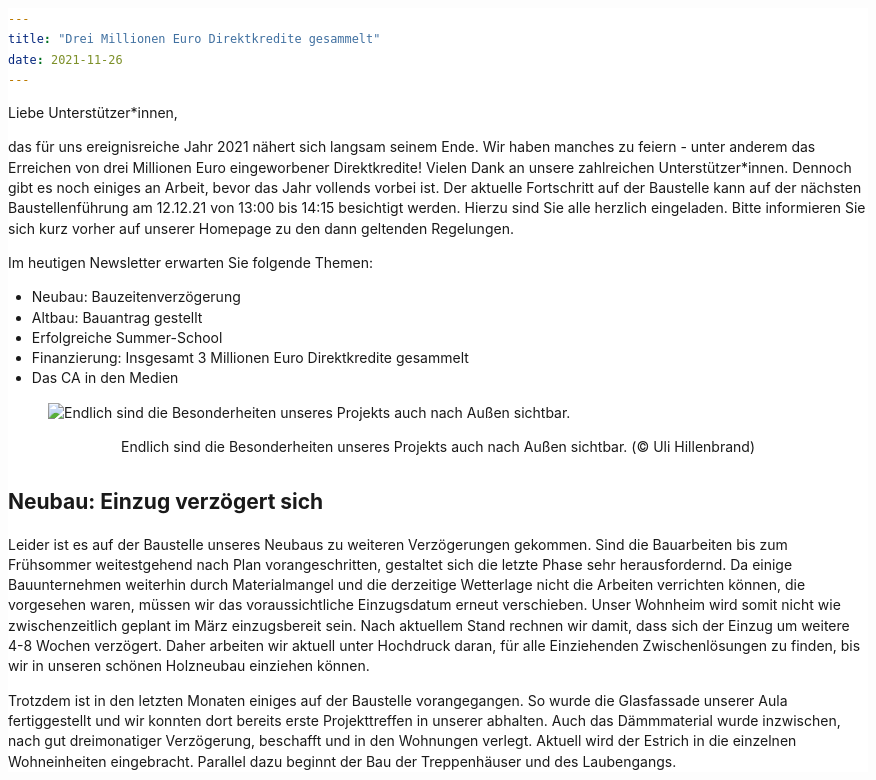 ```yaml
---
title: "Drei Millionen Euro Direktkredite gesammelt"
date: 2021-11-26
---
```


Liebe Unterstützer\*innen,

das für uns ereignisreiche Jahr 2021 nähert sich langsam seinem Ende. Wir haben
manches zu feiern - unter anderem das Erreichen von drei Millionen Euro
eingeworbener Direktkredite! Vielen Dank an unsere zahlreichen
Unterstützer\*innen. Dennoch gibt es noch einiges an Arbeit, bevor das Jahr
vollends vorbei ist. Der aktuelle Fortschritt auf der Baustelle kann auf der
nächsten Baustellenführung am 12.12.21 von 13:00 bis 14:15 besichtigt werden.
Hierzu sind Sie alle herzlich eingeladen. Bitte informieren Sie sich kurz vorher
auf unserer Homepage zu den dann geltenden Regelungen.

Im heutigen Newsletter erwarten Sie folgende Themen:
- Neubau: Bauzeitenverzögerung
- Altbau: Bauantrag gestellt
- Erfolgreiche Summer-School
- Finanzierung: Insgesamt 3 Millionen Euro Direktkredite gesammelt
- Das CA in den Medien

<figure>
<img alt="Endlich sind die Besonderheiten unseres Projekts auch nach Außen sichtbar." src="/newsletter/banner_an_gebaeude.jpg" width="100%" />
<figcaption style="text-align:center;">
<p>Endlich sind die Besonderheiten unseres Projekts auch nach Außen sichtbar. (&#169; Uli Hillenbrand)</p>
</figcaption>
</figure>

## Neubau: Einzug verzögert sich
Leider ist es auf der Baustelle unseres Neubaus zu weiteren Verzögerungen
gekommen. Sind die Bauarbeiten bis zum Frühsommer weitestgehend nach Plan
vorangeschritten, gestaltet sich die letzte Phase sehr herausfordernd. Da einige
Bauunternehmen weiterhin durch Materialmangel und die derzeitige Wetterlage
nicht die Arbeiten verrichten können, die vorgesehen waren, müssen wir das
voraussichtliche Einzugsdatum erneut verschieben. Unser Wohnheim wird somit
nicht wie zwischenzeitlich geplant im März einzugsbereit sein. Nach aktuellem
Stand rechnen wir damit, dass sich der Einzug um weitere 4-8 Wochen verzögert.
Daher arbeiten wir aktuell unter Hochdruck daran, für alle Einziehenden
Zwischenlösungen zu finden, bis wir in unseren schönen Holzneubau einziehen
können.

Trotzdem ist in den letzten Monaten einiges auf der Baustelle vorangegangen. So
wurde die Glasfassade unserer Aula fertiggestellt und wir konnten dort bereits
erste Projekttreffen in unserer abhalten. Auch das Dämmmaterial wurde
inzwischen, nach gut dreimonatiger Verzögerung, beschafft und in den Wohnungen
verlegt. Aktuell wird der Estrich in die einzelnen Wohneinheiten eingebracht.
Parallel dazu beginnt der Bau der Treppenhäuser und des Laubengangs.
